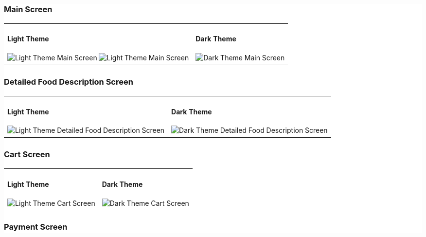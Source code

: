 ### Main Screen

<table>
  <tr>
    <td>
      <h4>Light Theme</h4>
      <img src="https://github.com/user-attachments/assets/06468f23-501d-4874-b481-2facb6ed564b" alt="Light Theme Main Screen" width="300">
      <img src="https://github.com/user-attachments/assets/a3de10b1-9ad5-4661-b7ce-e9ab3594ef3e" alt="Light Theme Main Screen" width="300">
    </td>
    <td>
      <h4>Dark Theme</h4>
      <img src="https://github.com/user-attachments/assets/966c47bf-8ab2-426b-8077-5c2b2a5e35b8" alt="Dark Theme Main Screen" width="300">
    </td>
  </tr>
</table>

### Detailed Food Description Screen

<table>
  <tr>
    <td>
      <h4>Light Theme</h4>
     <img src="https://github.com/user-attachments/assets/532bfeeb-d95e-472f-b4eb-6b026cfd6706" alt="Light Theme Detailed Food Description Screen" width="300">
    </td>
    <td>
      <h4>Dark Theme</h4>
    <img src="https://github.com/user-attachments/assets/e04a3dee-6294-490b-8756-3747127c26c5" alt="Dark Theme Detailed Food Description Screen" width="300">
    </td>
  </tr>
</table>

### Cart Screen

<table>
  <tr>
    <td>
      <h4>Light Theme</h4>
     <img src="https://github.com/user-attachments/assets/a959f96e-cdc7-4bc9-941b-a6199b14ade8" alt="Light Theme Cart Screen" width="300">
    </td>
    <td>
      <h4>Dark Theme</h4>
      <img src="https://github.com/user-attachments/assets/3ecf36cc-766c-456b-a901-3973362c655c" alt="Dark Theme Cart Screen" width="300">
    </td>
  </tr>
</table>

### Payment Screen
